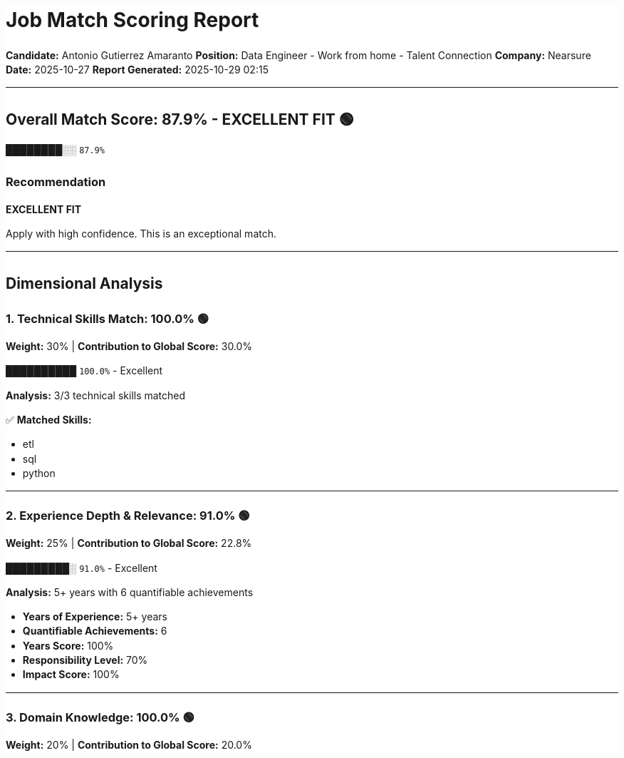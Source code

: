 # Job Match Scoring Report

**Candidate:** Antonio Gutierrez Amaranto
**Position:** Data Engineer - Work from home - Talent Connection
**Company:** Nearsure
**Date:** 2025-10-27
**Report Generated:** 2025-10-29 02:15

---

## Overall Match Score: 87.9% - EXCELLENT FIT 🟢

**████████░░** `87.9%`

### Recommendation
**EXCELLENT FIT**

Apply with high confidence. This is an exceptional match.

---

## Dimensional Analysis

### 1. Technical Skills Match: 100.0% 🟢
**Weight:** 30% | **Contribution to Global Score:** 30.0%

**██████████** `100.0%` - Excellent

**Analysis:** 3/3 technical skills matched

✅ **Matched Skills:**
- etl
- sql
- python

---

### 2. Experience Depth & Relevance: 91.0% 🟢
**Weight:** 25% | **Contribution to Global Score:** 22.8%

**█████████░** `91.0%` - Excellent

**Analysis:** 5+ years with 6 quantifiable achievements

- **Years of Experience:** 5+ years
- **Quantifiable Achievements:** 6
- **Years Score:** 100%
- **Responsibility Level:** 70%
- **Impact Score:** 100%

---

### 3. Domain Knowledge: 100.0% 🟢
**Weight:** 20% | **Contribution to Global Score:** 20.0%

